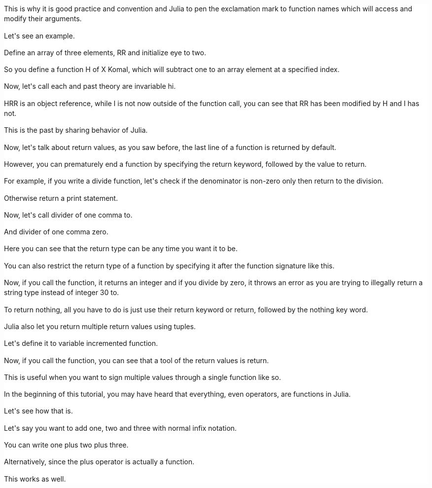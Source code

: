 This is why it is good practice and convention and Julia to pen the exclamation mark to function names which will access and modify their arguments.

Let's see an example.

Define an array of three elements, RR and initialize eye to two.

So you define a function H of X KomaI, which will subtract one to an array element at a specified index.

Now, let's call each and past theory are invariable hi.

HRR is an object reference, while I is not now outside of the function call, you can see that RR has been modified by H and I has not.

This is the past by sharing behavior of Julia.

Now, let's talk about return values, as you saw before, the last line of a function is returned by default.

However, you can prematurely end a function by specifying the return keyword, followed by the value to return.

For example, if you write a divide function, let's check if the denominator is non-zero only then return to the division.

Otherwise return a print statement.

Now, let's call divider of one comma to.

And divider of one comma zero.

Here you can see that the return type can be any time you want it to be.

You can also restrict the return type of a function by specifying it after the function signature like this.

Now, if you call the function, it returns an integer and if you divide by zero, it throws an error as you are trying to illegally return a string type instead of integer 30 to.

To return nothing, all you have to do is just use their return keyword or return, followed by the nothing key word.

Julia also let you return multiple return values using tuples.

Let's define it to variable incremented function.

Now, if you call the function, you can see that a tool of the return values is return.

This is useful when you want to sign multiple values through a single function like so.

In the beginning of this tutorial, you may have heard that everything, even operators, are functions in Julia.

Let's see how that is.

Let's say you want to add one, two and three with normal infix notation.

You can write one plus two plus three.

Alternatively, since the plus operator is actually a function.

This works as well.
